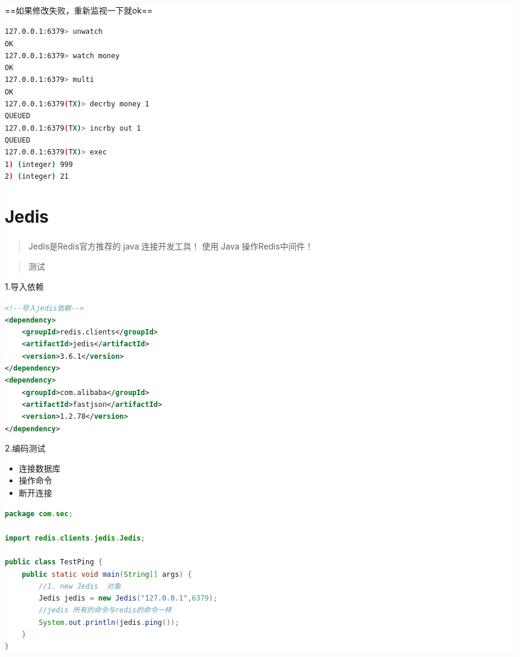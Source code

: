 ==如果修改失败，重新监视一下就ok==

~~~bash
127.0.0.1:6379> unwatch
OK
127.0.0.1:6379> watch money
OK
127.0.0.1:6379> multi
OK
127.0.0.1:6379(TX)> decrby money 1
QUEUED
127.0.0.1:6379(TX)> incrby out 1
QUEUED
127.0.0.1:6379(TX)> exec
1) (integer) 999
2) (integer) 21

~~~







# Jedis

> Jedis是Redis官方推荐的 java 连接开发工具！ 使用 Java 操作Redis中间件！



> 测试

1.导入依赖

~~~xml
<!--导入jedis依赖-->
<dependency>
    <groupId>redis.clients</groupId>
    <artifactId>jedis</artifactId>
    <version>3.6.1</version>
</dependency>
<dependency>
    <groupId>com.alibaba</groupId>
    <artifactId>fastjson</artifactId>
    <version>1.2.78</version>
</dependency>
~~~

2.编码测试

- 连接数据库
- 操作命令
- 断开连接

~~~java
package com.sec;

import redis.clients.jedis.Jedis;

public class TestPing {
    public static void main(String[] args) {
        //1. new Jedis  对象
        Jedis jedis = new Jedis("127.0.0.1",6379);
        //jedis 所有的命令与redis的命令一样
        System.out.println(jedis.ping());
    }
}

~~~
